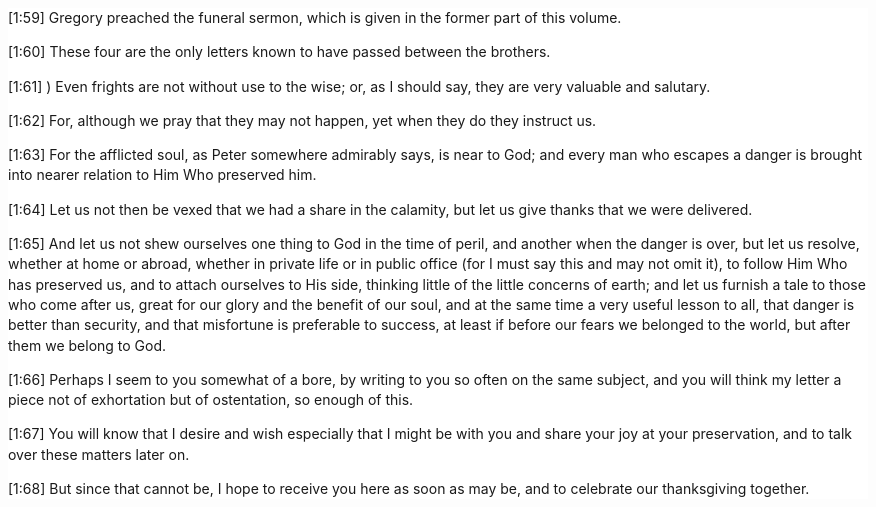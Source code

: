[1:59] Gregory preached the funeral sermon, which is given in the former part of this volume.

[1:60] These four are the only letters known to have passed between the brothers.

[1:61] )  Even frights are not without use to the wise; or, as I should say, they are very valuable and salutary.

[1:62] For, although we pray that they may not happen, yet when they do they instruct us.

[1:63] For the afflicted soul, as Peter somewhere admirably says, is near to God; and every man who escapes a danger is brought into nearer relation to Him Who preserved him.

[1:64] Let us not then be vexed that we had a share in the calamity, but let us give thanks that we were delivered.

[1:65] And let us not shew ourselves one thing to God in the time of peril, and another when the danger is over, but let us resolve, whether at home or abroad, whether in private life or in public office (for I must say this and may not omit it), to follow Him Who has preserved us, and to attach ourselves to His side, thinking little of the little concerns of earth; and let us furnish a tale to those who come after us, great for our glory and the benefit of our soul, and at the same time a very useful lesson to all, that danger is better than security, and that misfortune is preferable to success, at least if before our fears we belonged to the world, but after them we belong to God.

[1:66] Perhaps I seem to you somewhat of a bore, by writing to you so often on the same subject, and you will think my letter a piece not of exhortation but of ostentation, so enough of this.

[1:67] You will know that I desire and wish especially that I might be with you and share your joy at your preservation, and to talk over these matters later on.

[1:68] But since that cannot be, I hope to receive you here as soon as may be, and to celebrate our thanksgiving together.

